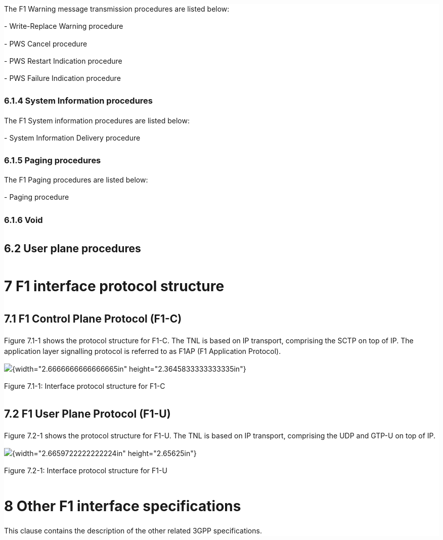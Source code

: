 The F1 Warning message transmission procedures are listed below:

\- Write-Replace Warning procedure

\- PWS Cancel procedure

\- PWS Restart Indication procedure

\- PWS Failure Indication procedure

### 6.1.4 System Information procedures

The F1 System information procedures are listed below:

\- System Information Delivery procedure

### 6.1.5 Paging procedures 

The F1 Paging procedures are listed below:

\- Paging procedure

### 6.1.6 Void

6.2 User plane procedures
-------------------------

7 F1 interface protocol structure
=================================

7.1 F1 Control Plane Protocol (F1-C)
------------------------------------

Figure 7.1-1 shows the protocol structure for F1-C. The TNL is based on
IP transport, comprising the SCTP on top of IP. The application layer
signalling protocol is referred to as F1AP (F1 Application Protocol).

![](./media/image3.wmf){width="2.6666666666666665in"
height="2.3645833333333335in"}

Figure 7.1-1: Interface protocol structure for F1-C

7.2 F1 User Plane Protocol (F1-U)
---------------------------------

Figure 7.2-1 shows the protocol structure for F1-U. The TNL is based on
IP transport, comprising the UDP and GTP-U on top of IP.

![](./media/image4.wmf){width="2.6659722222222224in" height="2.65625in"}

Figure 7.2-1: Interface protocol structure for F1-U

8 Other F1 interface specifications
===================================

This clause contains the description of the other related 3GPP
specifications.
